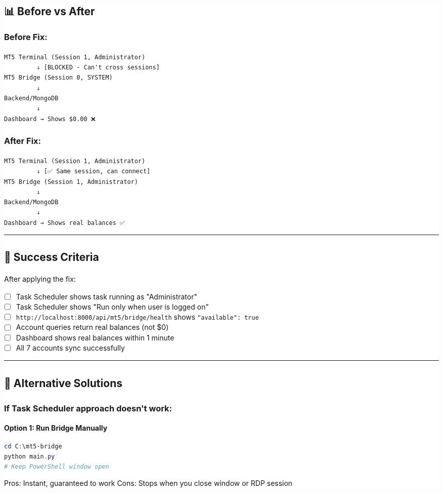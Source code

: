 ## 📊 Before vs After

### Before Fix:
```
MT5 Terminal (Session 1, Administrator)
         ↓ [BLOCKED - Can't cross sessions]
MT5 Bridge (Session 0, SYSTEM)
         ↓
Backend/MongoDB
         ↓
Dashboard → Shows $0.00 ❌
```

### After Fix:
```
MT5 Terminal (Session 1, Administrator)
         ↓ [✅ Same session, can connect]
MT5 Bridge (Session 1, Administrator)
         ↓
Backend/MongoDB
         ↓
Dashboard → Shows real balances ✅
```

---

## 🎯 Success Criteria

After applying the fix:

- [ ] Task Scheduler shows task running as "Administrator"
- [ ] Task Scheduler shows "Run only when user is logged on"
- [ ] `http://localhost:8000/api/mt5/bridge/health` shows `"available": true`
- [ ] Account queries return real balances (not $0)
- [ ] Dashboard shows real balances within 1 minute
- [ ] All 7 accounts sync successfully

---

## 📝 Alternative Solutions

### If Task Scheduler approach doesn't work:

**Option 1: Run Bridge Manually**
```powershell
cd C:\mt5-bridge
python main.py
# Keep PowerShell window open
```
Pros: Instant, guaranteed to work
Cons: Stops when you close window or RDP session
